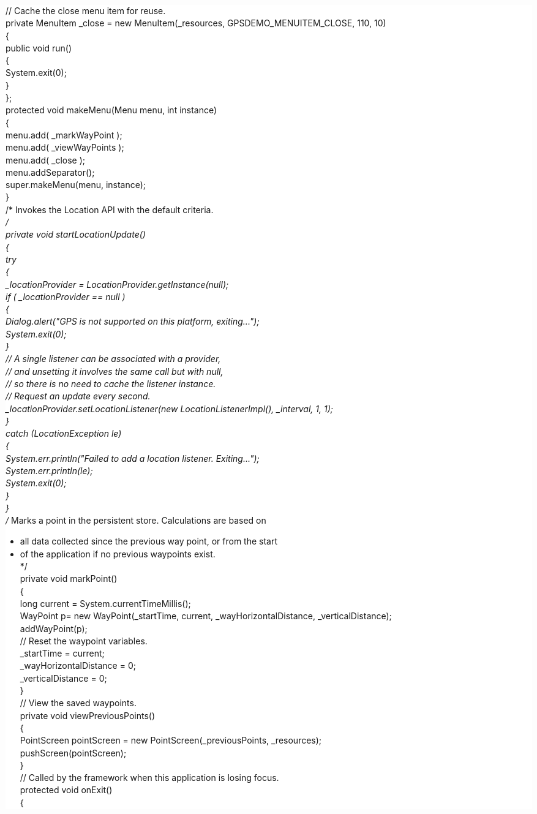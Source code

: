// Cache the close menu item for reuse.<br />
private MenuItem _close = new MenuItem(_resources, GPSDEMO_MENUITEM_CLOSE, 110, 10)<br />
{<br />
public void run()<br />
{<br />
System.exit(0);<br />
}<br />
};<br />
protected void makeMenu(Menu menu, int instance)<br />
{<br />
menu.add( _markWayPoint );<br />
menu.add( _viewWayPoints );<br />
menu.add( _close );<br />
menu.addSeparator();<br />
super.makeMenu(menu, instance);<br />
}<br />
/* Invokes the Location API with the default criteria.<br />
*/<br />
private void startLocationUpdate()<br />
{<br />
try<br />
{<br />
_locationProvider = LocationProvider.getInstance(null);<br />
if ( _locationProvider == null )<br />
{<br />
Dialog.alert("GPS is not supported on this platform, exiting...");<br />
System.exit(0);<br />
}<br />
// A single listener can be associated with a provider,<br />
// and unsetting it involves the same call but with null,<br />
// so there is no need to cache the listener instance.<br />
// Request an update every second.<br />
_locationProvider.setLocationListener(new LocationListenerImpl(), _interval, 1, 1);<br />
}<br />
catch (LocationException le)<br />
{<br />
System.err.println("Failed to add a location listener. Exiting...");<br />
System.err.println(le);<br />
System.exit(0);<br />
}<br />
}<br />
/* Marks a point in the persistent store. Calculations are based on<br />
* all data collected since the previous way point, or from the start<br />
* of the application if no previous waypoints exist.<br />
*/<br />
private void markPoint()<br />
{<br />
long current = System.currentTimeMillis();<br />
WayPoint p= new WayPoint(_startTime, current, _wayHorizontalDistance, _verticalDistance);<br />
addWayPoint(p);<br />
// Reset the waypoint variables.<br />
_startTime = current;<br />
_wayHorizontalDistance = 0;<br />
_verticalDistance = 0;<br />
}<br />
// View the saved waypoints.<br />
private void viewPreviousPoints()<br />
{<br />
PointScreen pointScreen = new PointScreen(_previousPoints, _resources);<br />
pushScreen(pointScreen);<br />
}<br />
// Called by the framework when this application is losing focus.<br />
protected void onExit()<br />
{<br />